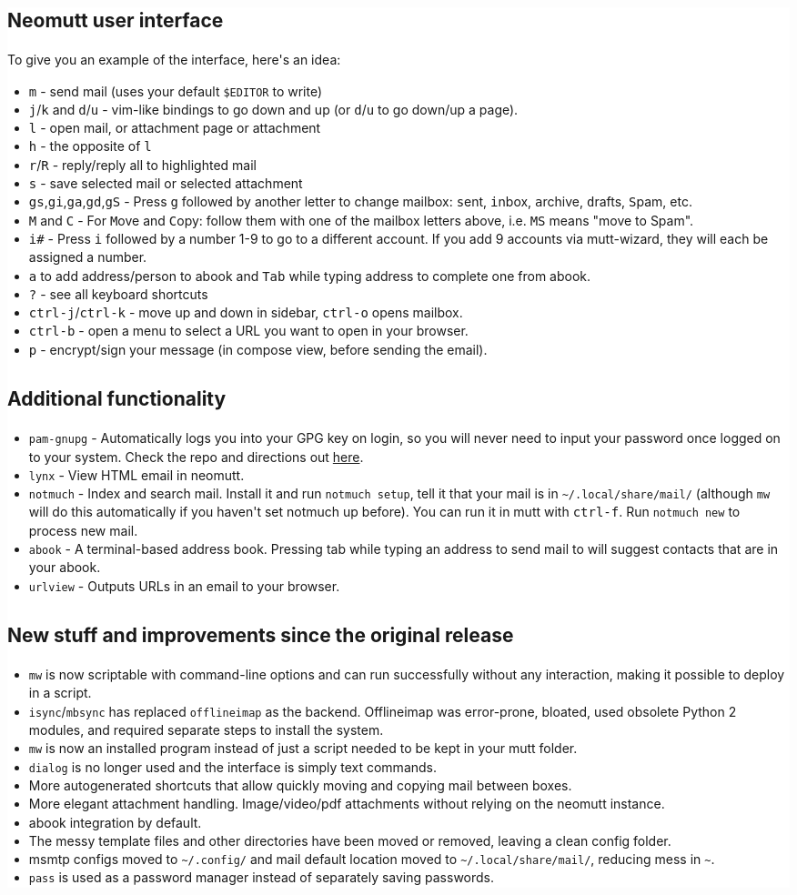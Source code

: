 ## Neomutt user interface

To give you an example of the interface, here's an idea:

- <kbd>m</kbd> - send mail (uses your default `$EDITOR` to write)
- <kbd>j</kbd>/<kbd>k</kbd> and <kbd>d</kbd>/<kbd>u</kbd> - vim-like bindings to go down and up (or <kbd>d</kbd>/<kbd>u</kbd> to go
  down/up a page).
- <kbd>l</kbd> - open mail, or attachment page or attachment
- <kbd>h</kbd> - the opposite of <kbd>l</kbd>
- <kbd>r</kbd>/<kbd>R</kbd> - reply/reply all to highlighted mail
- <kbd>s</kbd> - save selected mail or selected attachment
- <kbd>gs</kbd>,<kbd>gi</kbd>,<kbd>ga</kbd>,<kbd>gd</kbd>,<kbd>gS</kbd> - Press <kbd>g</kbd> followed by another letter to change
  mailbox: <kbd>s</kbd>ent, <kbd>i</kbd>nbox, <kbd>a</kbd>rchive, <kbd>d</kbd>rafts, <kbd>S</kbd>pam, etc.
- <kbd>M</kbd> and <kbd>C</kbd> - For <kbd>M</kbd>ove and <kbd>C</kbd>opy: follow them with one of the mailbox
  letters above, i.e. <kbd>MS</kbd> means "move to Spam".
- <kbd>i#</kbd> - Press <kbd>i</kbd> followed by a number 1-9 to go to a different account. If you
  add 9 accounts via mutt-wizard, they will each be assigned a number.
- <kbd>a</kbd> to add address/person to abook and <kbd>Tab</kbd> while typing address to complete
  one from abook.
- <kbd>?</kbd> - see all keyboard shortcuts
- <kbd>ctrl-j</kbd>/<kbd>ctrl-k</kbd> - move up and down in sidebar, <kbd>ctrl-o</kbd> opens mailbox.
- <kbd>ctrl-b</kbd> - open a menu to select a URL you want to open in your browser.
- <kbd>p</kbd> - encrypt/sign your message (in compose view, before sending the email).

## Additional functionality

- `pam-gnupg` - Automatically logs you into your GPG key on login, so you will
  never need to input your password once logged on to your system. Check the
  repo and directions out [here](https://github.com/cruegge/pam-gnupg).
- `lynx` - View HTML email in neomutt.
- `notmuch` - Index and search mail. Install it and run `notmuch setup`, tell it
  that your mail is in `~/.local/share/mail/` (although `mw` will do this
  automatically if you haven't set notmuch up before). You can run it in mutt
  with <kbd>ctrl-f</kbd>. Run `notmuch new` to process new mail.
- `abook` - A terminal-based address book. Pressing tab while typing an address
  to send mail to will suggest contacts that are in your abook.
- `urlview` - Outputs URLs in an email to your browser.

## New stuff and improvements since the original release

- `mw` is now scriptable with command-line options and can run successfully
  without any interaction, making it possible to deploy in a script.
- `isync`/`mbsync` has replaced `offlineimap` as the backend. Offlineimap was
  error-prone, bloated, used obsolete Python 2 modules, and required separate
  steps to install the system.
- `mw` is now an installed program instead of just a script needed to be kept in
  your mutt folder.
- `dialog` is no longer used and the interface is simply text commands.
- More autogenerated shortcuts that allow quickly moving and copying mail
  between boxes.
- More elegant attachment handling. Image/video/pdf attachments without relying
  on the neomutt instance.
- abook integration by default.
- The messy template files and other directories have been moved or removed,
  leaving a clean config folder.
- msmtp configs moved to `~/.config/` and mail default location moved to
  `~/.local/share/mail/`, reducing mess in `~`.
- `pass` is used as a password manager instead of separately saving passwords.